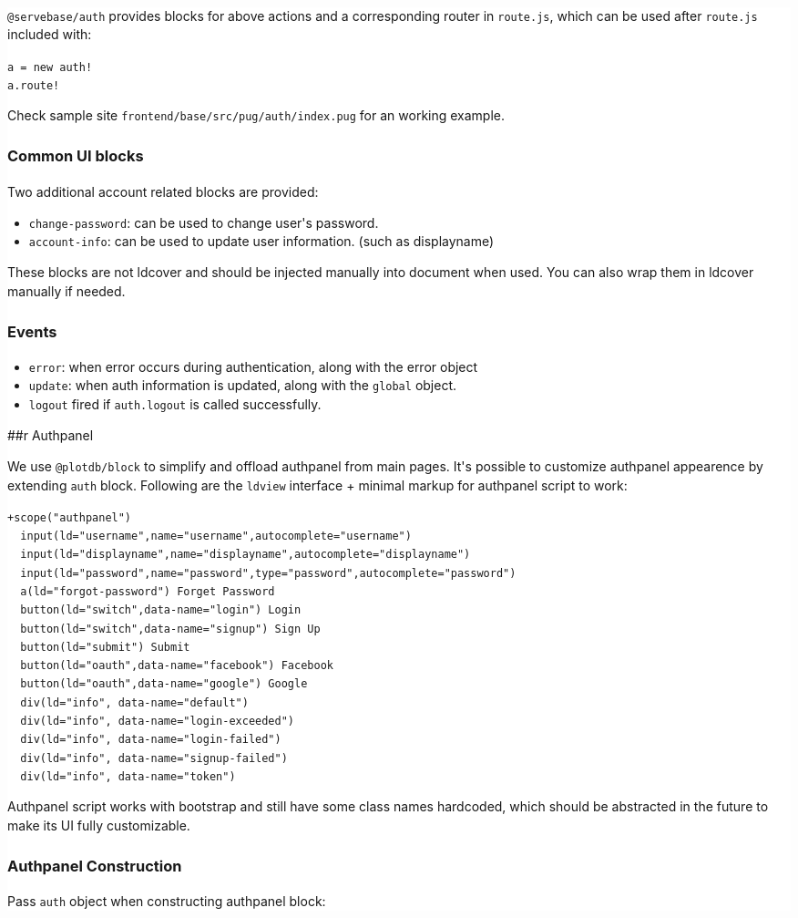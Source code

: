 `@servebase/auth` provides blocks for above actions and a corresponding router in `route.js`, which can be used after `route.js` included with:

    a = new auth!
    a.route!

Check sample site `frontend/base/src/pug/auth/index.pug` for an working example.


### Common UI blocks

Two additional account related blocks are provided:

 - `change-password`: can be used to change user's password.
 - `account-info`: can be used to update user information. (such as displayname)

These blocks are not ldcover and should be injected manually into document when used. You can also wrap them in ldcover manually if needed.


### Events

 - `error`: when error occurs during authentication, along with the error object
 - `update`: when auth information is updated, along with the `global` object.
 - `logout` fired if `auth.logout` is called successfully.


##r Authpanel

We use `@plotdb/block` to simplify and offload authpanel from main pages. It's possible to customize authpanel appearence by extending `auth` block. Following are the `ldview` interface + minimal markup for authpanel script to work:

    +scope("authpanel")
      input(ld="username",name="username",autocomplete="username")
      input(ld="displayname",name="displayname",autocomplete="displayname")
      input(ld="password",name="password",type="password",autocomplete="password")
      a(ld="forgot-password") Forget Password
      button(ld="switch",data-name="login") Login
      button(ld="switch",data-name="signup") Sign Up
      button(ld="submit") Submit
      button(ld="oauth",data-name="facebook") Facebook
      button(ld="oauth",data-name="google") Google
      div(ld="info", data-name="default")
      div(ld="info", data-name="login-exceeded")
      div(ld="info", data-name="login-failed")
      div(ld="info", data-name="signup-failed")
      div(ld="info", data-name="token")

Authpanel script works with bootstrap and still have some class names hardcoded, which should be abstracted in the future to make its UI fully customizable.


### Authpanel Construction

Pass `auth` object when constructing authpanel block:
